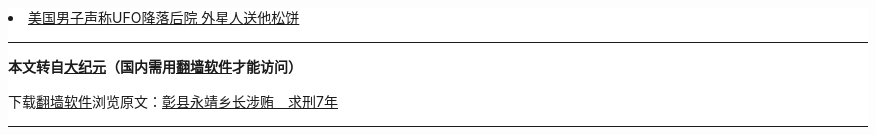 <li><a href="https://github.com/sfhwyy3978/djy/blob/master/gb/21/2/19/n12761953.md#1">美国男子声称UFO降落后院 外星人送他松饼</a></li>
<hr>

<strong>本文转自<a href="https://www.epochtimes.com">大纪元</a>（国内需用<a href="https://github.com/sfhwyy3978/www/blob/master/README.md#8">翻墙软件</a>才能访问）</strong><p>下载<a href="https://github.com/sfhwyy3978/www/blob/master/README.md#8">翻墙软件</a>浏览原文：<a href="https://www.epochtimes.com/gb/10/1/4/n2775764.htm">彰县永靖乡长涉贿　求刑7年</a></p><hr>
